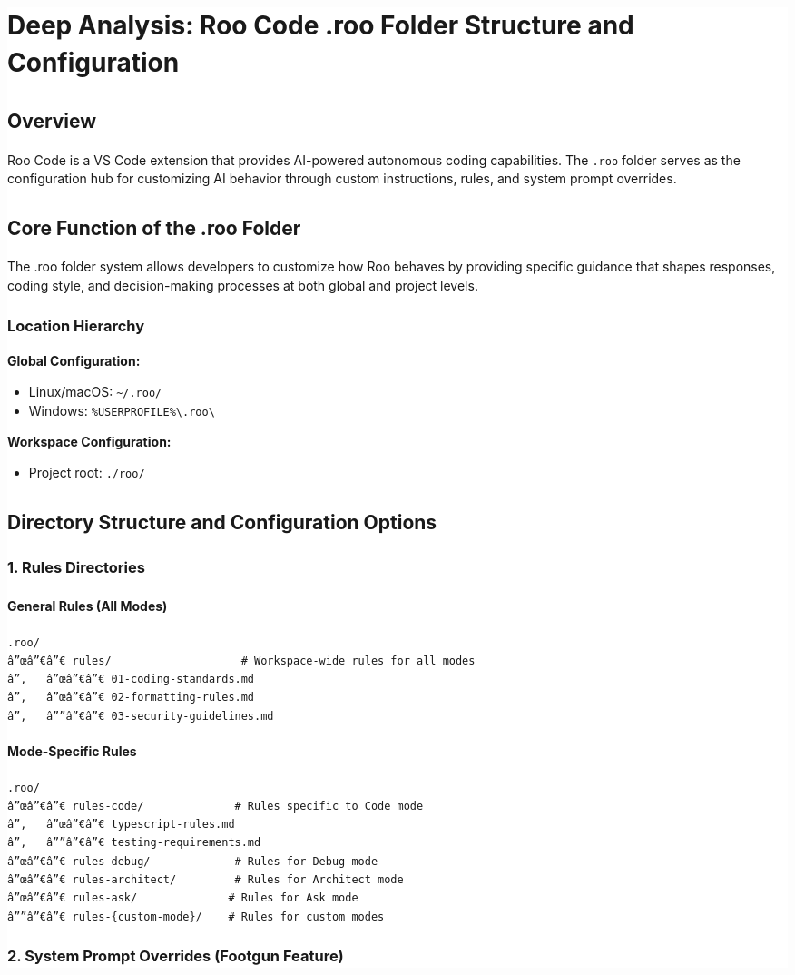 # Deep Analysis: Roo Code .roo Folder Structure and Configuration

## Overview

Roo Code is a VS Code extension that provides AI-powered autonomous coding capabilities. The `.roo` folder serves as the configuration hub for customizing AI behavior through custom instructions, rules, and system prompt overrides.

## Core Function of the .roo Folder

The .roo folder system allows developers to customize how Roo behaves by providing specific guidance that shapes responses, coding style, and decision-making processes at both global and project levels.

### Location Hierarchy

**Global Configuration:**
- Linux/macOS: `~/.roo/`
- Windows: `%USERPROFILE%\.roo\`

**Workspace Configuration:**
- Project root: `./roo/`

## Directory Structure and Configuration Options

### 1. Rules Directories

#### General Rules (All Modes)
```
.roo/
â”œâ”€â”€ rules/                    # Workspace-wide rules for all modes
â”‚   â”œâ”€â”€ 01-coding-standards.md
â”‚   â”œâ”€â”€ 02-formatting-rules.md
â”‚   â””â”€â”€ 03-security-guidelines.md
```

#### Mode-Specific Rules
```
.roo/
â”œâ”€â”€ rules-code/              # Rules specific to Code mode
â”‚   â”œâ”€â”€ typescript-rules.md
â”‚   â””â”€â”€ testing-requirements.md
â”œâ”€â”€ rules-debug/             # Rules for Debug mode
â”œâ”€â”€ rules-architect/         # Rules for Architect mode
â”œâ”€â”€ rules-ask/              # Rules for Ask mode
â””â”€â”€ rules-{custom-mode}/    # Rules for custom modes
```

### 2. System Prompt Overrides (Footgun Feature)
